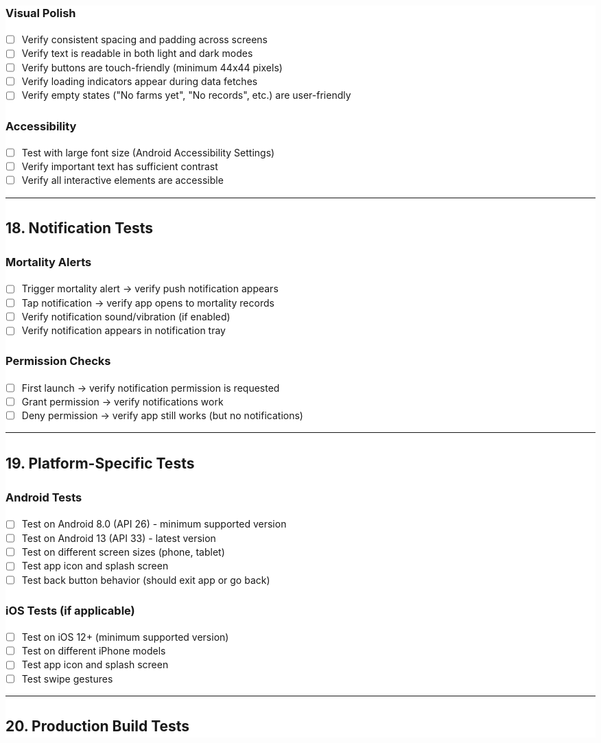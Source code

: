 ### Visual Polish
- [ ] Verify consistent spacing and padding across screens
- [ ] Verify text is readable in both light and dark modes
- [ ] Verify buttons are touch-friendly (minimum 44x44 pixels)
- [ ] Verify loading indicators appear during data fetches
- [ ] Verify empty states ("No farms yet", "No records", etc.) are user-friendly

### Accessibility
- [ ] Test with large font size (Android Accessibility Settings)
- [ ] Verify important text has sufficient contrast
- [ ] Verify all interactive elements are accessible

---

## 18. Notification Tests

### Mortality Alerts
- [ ] Trigger mortality alert → verify push notification appears
- [ ] Tap notification → verify app opens to mortality records
- [ ] Verify notification sound/vibration (if enabled)
- [ ] Verify notification appears in notification tray

### Permission Checks
- [ ] First launch → verify notification permission is requested
- [ ] Grant permission → verify notifications work
- [ ] Deny permission → verify app still works (but no notifications)

---

## 19. Platform-Specific Tests

### Android Tests
- [ ] Test on Android 8.0 (API 26) - minimum supported version
- [ ] Test on Android 13 (API 33) - latest version
- [ ] Test on different screen sizes (phone, tablet)
- [ ] Test app icon and splash screen
- [ ] Test back button behavior (should exit app or go back)

### iOS Tests (if applicable)
- [ ] Test on iOS 12+ (minimum supported version)
- [ ] Test on different iPhone models
- [ ] Test app icon and splash screen
- [ ] Test swipe gestures

---

## 20. Production Build Tests
